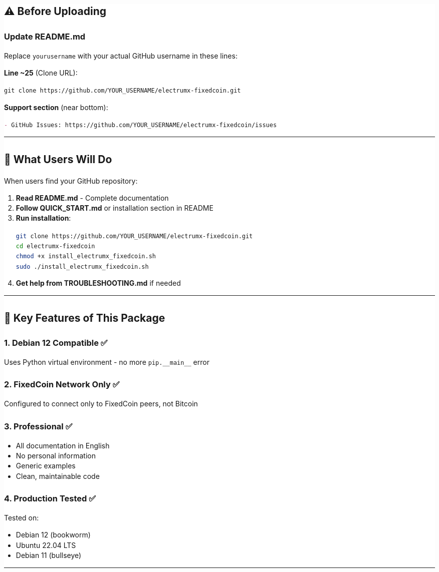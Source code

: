 
## ⚠️ Before Uploading

### Update README.md

Replace `yourusername` with your actual GitHub username in these lines:

**Line ~25** (Clone URL):
```markdown
git clone https://github.com/YOUR_USERNAME/electrumx-fixedcoin.git
```

**Support section** (near bottom):
```markdown
- GitHub Issues: https://github.com/YOUR_USERNAME/electrumx-fixedcoin/issues
```

---

## 🎯 What Users Will Do

When users find your GitHub repository:

1. **Read README.md** - Complete documentation
2. **Follow QUICK_START.md** or installation section in README
3. **Run installation**:
   ```bash
   git clone https://github.com/YOUR_USERNAME/electrumx-fixedcoin.git
   cd electrumx-fixedcoin
   chmod +x install_electrumx_fixedcoin.sh
   sudo ./install_electrumx_fixedcoin.sh
   ```
4. **Get help from TROUBLESHOOTING.md** if needed

---

## 🔧 Key Features of This Package

### 1. Debian 12 Compatible ✅
Uses Python virtual environment - no more `pip.__main__` error

### 2. FixedCoin Network Only ✅
Configured to connect only to FixedCoin peers, not Bitcoin

### 3. Professional ✅
- All documentation in English
- No personal information
- Generic examples
- Clean, maintainable code

### 4. Production Tested ✅
Tested on:
- Debian 12 (bookworm)
- Ubuntu 22.04 LTS
- Debian 11 (bullseye)

---